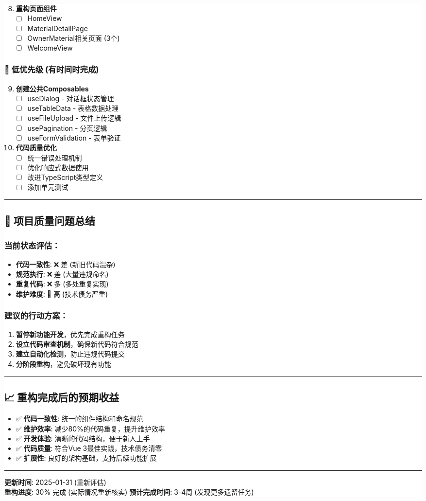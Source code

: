8. **重构页面组件**
   - [ ] HomeView
   - [ ] MaterialDetailPage
   - [ ] OwnerMaterial相关页面 (3个)
   - [ ] WelcomeView

### 🔵 **低优先级 (有时间时完成)**

9. **创建公共Composables**
   - [ ] useDialog - 对话框状态管理
   - [ ] useTableData - 表格数据处理
   - [ ] useFileUpload - 文件上传逻辑
   - [ ] usePagination - 分页逻辑
   - [ ] useFormValidation - 表单验证

10. **代码质量优化**
    - [ ] 统一错误处理机制
    - [ ] 优化响应式数据使用
    - [ ] 改进TypeScript类型定义
    - [ ] 添加单元测试

---

## 🚨 **项目质量问题总结**

### 当前状态评估：
- **代码一致性**: ❌ 差 (新旧代码混杂)
- **规范执行**: ❌ 差 (大量违规命名)
- **重复代码**: ❌ 多 (多处重复实现)
- **维护难度**: 🔴 高 (技术债务严重)

### 建议的行动方案：

1. **暂停新功能开发**，优先完成重构任务
2. **设立代码审查机制**，确保新代码符合规范
3. **建立自动化检测**，防止违规代码提交
4. **分阶段重构**，避免破坏现有功能

---

## 📈 重构完成后的预期收益

- ✅ **代码一致性**: 统一的组件结构和命名规范
- ✅ **维护效率**: 减少80%的代码重复，提升维护效率
- ✅ **开发体验**: 清晰的代码结构，便于新人上手
- ✅ **代码质量**: 符合Vue 3最佳实践，技术债务清零
- ✅ **扩展性**: 良好的架构基础，支持后续功能扩展

---

**更新时间**: 2025-01-31 (重新评估)  
**重构进度**: 30% 完成 (实际情况重新核实)
**预计完成时间**: 3-4周 (发现更多遗留任务)
